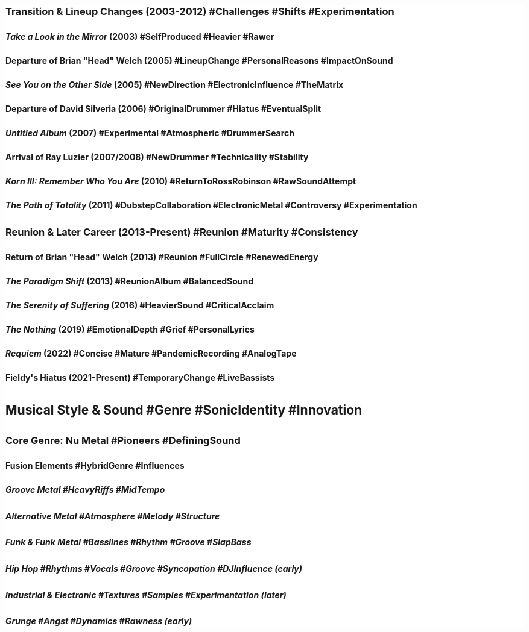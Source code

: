 ### Transition & Lineup Changes (2003-2012) #Challenges #Shifts #Experimentation

#### *Take a Look in the Mirror* (2003) #SelfProduced #Heavier #Rawer
#### Departure of Brian "Head" Welch (2005) #LineupChange #PersonalReasons #ImpactOnSound
#### *See You on the Other Side* (2005) #NewDirection #ElectronicInfluence #TheMatrix
#### Departure of David Silveria (2006) #OriginalDrummer #Hiatus #EventualSplit
#### *Untitled Album* (2007) #Experimental #Atmospheric #DrummerSearch
#### Arrival of Ray Luzier (2007/2008) #NewDrummer #Technicality #Stability
#### *Korn III: Remember Who You Are* (2010) #ReturnToRossRobinson #RawSoundAttempt
#### *The Path of Totality* (2011) #DubstepCollaboration #ElectronicMetal #Controversy #Experimentation

### Reunion & Later Career (2013-Present) #Reunion #Maturity #Consistency

#### Return of Brian "Head" Welch (2013) #Reunion #FullCircle #RenewedEnergy
#### *The Paradigm Shift* (2013) #ReunionAlbum #BalancedSound
#### *The Serenity of Suffering* (2016) #HeavierSound #CriticalAcclaim
#### *The Nothing* (2019) #EmotionalDepth #Grief #PersonalLyrics
#### *Requiem* (2022) #Concise #Mature #PandemicRecording #AnalogTape
#### Fieldy's Hiatus (2021-Present) #TemporaryChange #LiveBassists

## Musical Style & Sound #Genre #SonicIdentity #Innovation

### Core Genre: Nu Metal #Pioneers #DefiningSound

#### Fusion Elements #HybridGenre #Influences
##### Groove Metal #HeavyRiffs #MidTempo
##### Alternative Metal #Atmosphere #Melody #Structure
##### Funk & Funk Metal #Basslines #Rhythm #Groove #SlapBass
##### Hip Hop #Rhythms #Vocals #Groove #Syncopation #DJInfluence (early)
##### Industrial & Electronic #Textures #Samples #Experimentation (later)
##### Grunge #Angst #Dynamics #Rawness (early)
